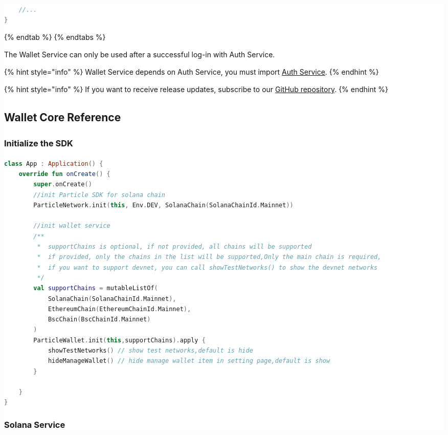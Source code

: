 ```groovy
    //...
}
```
{% endtab %}
{% endtabs %}

The Wallet Service can only be used after a successful log-in with Auth Service.

{% hint style="info" %}
Wallet Service depends on Auth Service, you must import [Auth Service](../../auth-service/sdks/android.md).
{% endhint %}

{% hint style="info" %}
If you want to receive release updates, subscribe to our [GitHub repository](https://github.com/Particle-Network).
{% endhint %}

## Wallet Core Reference

### Initialize the SDK

```kotlin
class App : Application() {
    override fun onCreate() {
        super.onCreate()
        //init Particle SDK for solana chain 
        ParticleNetwork.init(this, Env.DEV, SolanaChain(SolanaChainId.Mainnet))
        
        //init wallet service
        /**
         *  supportChains is optional, if not provided, all chains will be supported
         *  if provided, only the chains in the list will be supported,Only the main chain is required,
         *  if you want to support devnet, you can call showTestNetworks() to show the devnet networks
         */
        val supportChains = mutableListOf(
            SolanaChain(SolanaChainId.Mainnet),
            EthereumChain(EthereumChainId.Mainnet),
            BscChain(BscChainId.Mainnet)
        )
        ParticleWallet.init(this,supportChains).apply {
            showTestNetworks() // show test networks,default is hide
            hideManageWallet() // hide manage wallet item in setting page,default is show
        }
      
    }
}
```

### Solana Service
